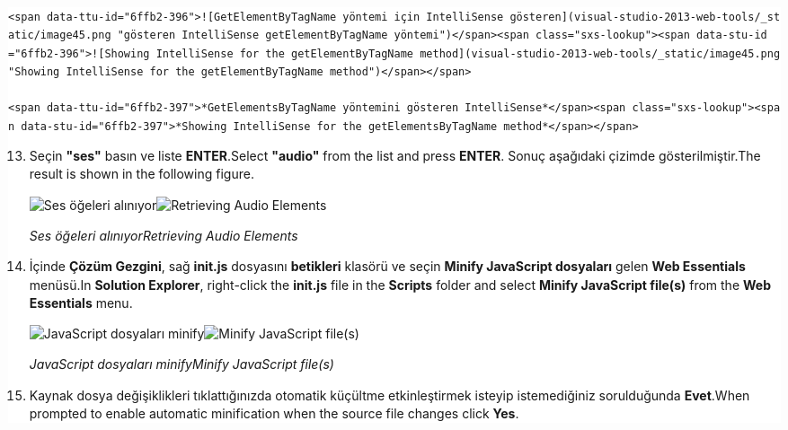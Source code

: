     <span data-ttu-id="6ffb2-396">![GetElementByTagName yöntemi için IntelliSense gösteren](visual-studio-2013-web-tools/_static/image45.png "gösteren IntelliSense getElementByTagName yöntemi")</span><span class="sxs-lookup"><span data-stu-id="6ffb2-396">![Showing IntelliSense for the getElementByTagName method](visual-studio-2013-web-tools/_static/image45.png "Showing IntelliSense for the getElementByTagName method")</span></span>

    <span data-ttu-id="6ffb2-397">*GetElementsByTagName yöntemini gösteren IntelliSense*</span><span class="sxs-lookup"><span data-stu-id="6ffb2-397">*Showing IntelliSense for the getElementsByTagName method*</span></span>
13. <span data-ttu-id="6ffb2-398">Seçin **&quot;ses&quot;** basın ve liste **ENTER**.</span><span class="sxs-lookup"><span data-stu-id="6ffb2-398">Select **&quot;audio&quot;** from the list and press **ENTER**.</span></span> <span data-ttu-id="6ffb2-399">Sonuç aşağıdaki çizimde gösterilmiştir.</span><span class="sxs-lookup"><span data-stu-id="6ffb2-399">The result is shown in the following figure.</span></span>

    <span data-ttu-id="6ffb2-400">![Ses öğeleri alınıyor](visual-studio-2013-web-tools/_static/image46.png "ses öğeleri alınıyor")</span><span class="sxs-lookup"><span data-stu-id="6ffb2-400">![Retrieving Audio Elements](visual-studio-2013-web-tools/_static/image46.png "Retrieving Audio Elements")</span></span>

    <span data-ttu-id="6ffb2-401">*Ses öğeleri alınıyor*</span><span class="sxs-lookup"><span data-stu-id="6ffb2-401">*Retrieving Audio Elements*</span></span>
14. <span data-ttu-id="6ffb2-402">İçinde **Çözüm Gezgini**, sağ **init.js** dosyasını **betikleri** klasörü ve seçin **Minify JavaScript dosyaları** gelen **Web Essentials** menüsü.</span><span class="sxs-lookup"><span data-stu-id="6ffb2-402">In **Solution Explorer**, right-click the **init.js** file in the **Scripts** folder and select **Minify JavaScript file(s)** from the **Web Essentials** menu.</span></span>

    <span data-ttu-id="6ffb2-403">![JavaScript dosyaları minify](visual-studio-2013-web-tools/_static/image47.png "Minify JavaScript dosyaları")</span><span class="sxs-lookup"><span data-stu-id="6ffb2-403">![Minify JavaScript file(s)](visual-studio-2013-web-tools/_static/image47.png "Minify JavaScript files")</span></span>

    <span data-ttu-id="6ffb2-404">*JavaScript dosyaları minify*</span><span class="sxs-lookup"><span data-stu-id="6ffb2-404">*Minify JavaScript file(s)*</span></span>
15. <span data-ttu-id="6ffb2-405">Kaynak dosya değişiklikleri tıklattığınızda otomatik küçültme etkinleştirmek isteyip istemediğiniz sorulduğunda **Evet**.</span><span class="sxs-lookup"><span data-stu-id="6ffb2-405">When prompted to enable automatic minification when the source file changes click **Yes**.</span></span>

